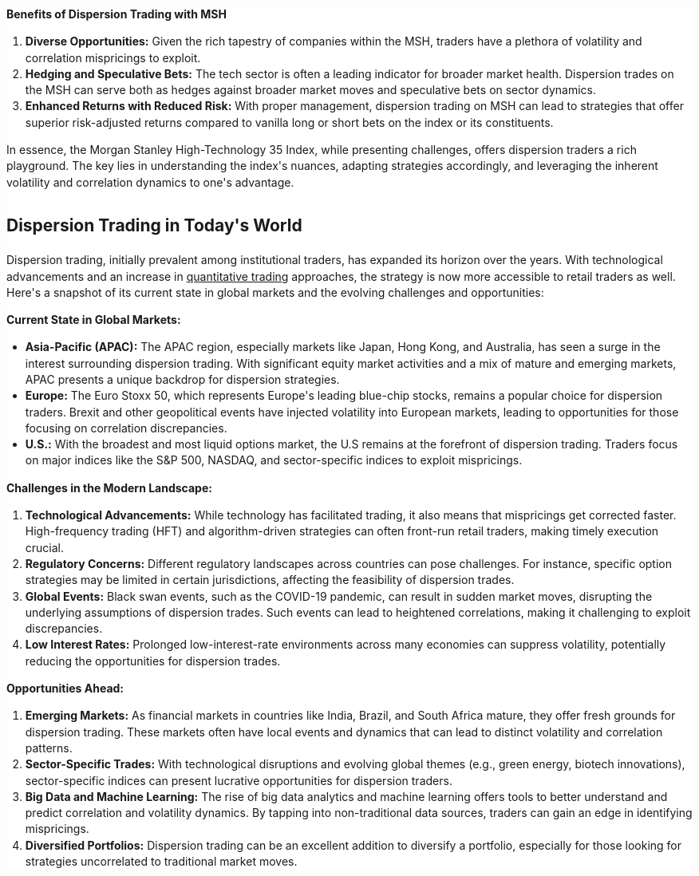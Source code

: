 **Benefits of Dispersion Trading with MSH**

1. **Diverse Opportunities:** Given the rich tapestry of companies within the MSH, traders have a plethora of volatility and correlation mispricings to exploit.
2. **Hedging and Speculative Bets:** The tech sector is often a leading indicator for broader market health. Dispersion trades on the MSH can serve both as hedges against broader market moves and speculative bets on sector dynamics.
3. **Enhanced Returns with Reduced Risk:** With proper management, dispersion trading on MSH can lead to strategies that offer superior risk-adjusted returns compared to vanilla long or short bets on the index or its constituents.

In essence, the Morgan Stanley High-Technology 35 Index, while presenting challenges, offers dispersion traders a rich playground. The key lies in understanding the index's nuances, adapting strategies accordingly, and leveraging the inherent volatility and correlation dynamics to one's advantage.

## Dispersion Trading in Today's World

Dispersion trading, initially prevalent among institutional traders, has expanded its horizon over the years. With technological advancements and an increase in [quantitative trading](/wiki/quantitative-trading) approaches, the strategy is now more accessible to retail traders as well. Here's a snapshot of its current state in global markets and the evolving challenges and opportunities:

**Current State in Global Markets:**

- **Asia-Pacific (APAC):** The APAC region, especially markets like Japan, Hong Kong, and Australia, has seen a surge in the interest surrounding dispersion trading. With significant equity market activities and a mix of mature and emerging markets, APAC presents a unique backdrop for dispersion strategies.
- **Europe:** The Euro Stoxx 50, which represents Europe's leading blue-chip stocks, remains a popular choice for dispersion traders. Brexit and other geopolitical events have injected volatility into European markets, leading to opportunities for those focusing on correlation discrepancies.
- **U.S.:** With the broadest and most liquid options market, the U.S remains at the forefront of dispersion trading. Traders focus on major indices like the S&P 500, NASDAQ, and sector-specific indices to exploit mispricings.

**Challenges in the Modern Landscape:**

1. **Technological Advancements:** While technology has facilitated trading, it also means that mispricings get corrected faster. High-frequency trading (HFT) and algorithm-driven strategies can often front-run retail traders, making timely execution crucial.
2. **Regulatory Concerns:** Different regulatory landscapes across countries can pose challenges. For instance, specific option strategies may be limited in certain jurisdictions, affecting the feasibility of dispersion trades.
3. **Global Events:** Black swan events, such as the COVID-19 pandemic, can result in sudden market moves, disrupting the underlying assumptions of dispersion trades. Such events can lead to heightened correlations, making it challenging to exploit discrepancies.
4. **Low Interest Rates:** Prolonged low-interest-rate environments across many economies can suppress volatility, potentially reducing the opportunities for dispersion trades.

**Opportunities Ahead:**

1. **Emerging Markets:** As financial markets in countries like India, Brazil, and South Africa mature, they offer fresh grounds for dispersion trading. These markets often have local events and dynamics that can lead to distinct volatility and correlation patterns.
2. **Sector-Specific Trades:** With technological disruptions and evolving global themes (e.g., green energy, biotech innovations), sector-specific indices can present lucrative opportunities for dispersion traders.
3. **Big Data and Machine Learning:** The rise of big data analytics and machine learning offers tools to better understand and predict correlation and volatility dynamics. By tapping into non-traditional data sources, traders can gain an edge in identifying mispricings.
4. **Diversified Portfolios:** Dispersion trading can be an excellent addition to diversify a portfolio, especially for those looking for strategies uncorrelated to traditional market moves.
